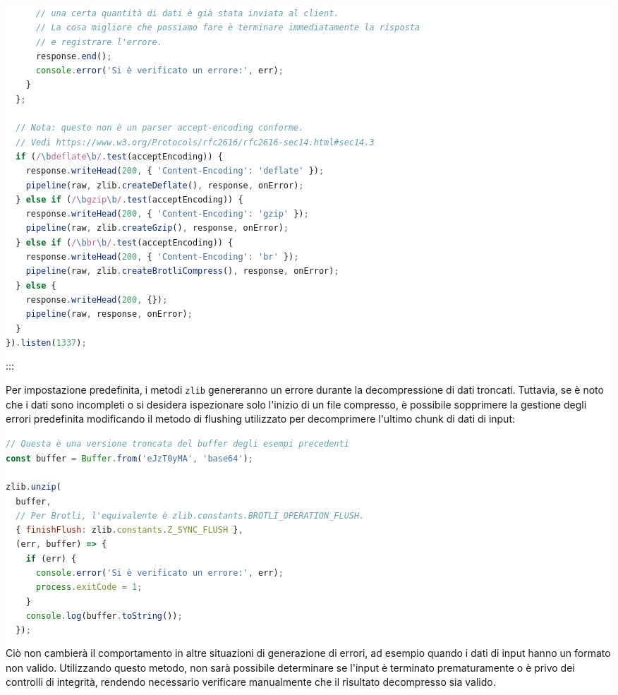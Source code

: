 ```js [CJS]
      // una certa quantità di dati è già stata inviata al client.
      // La cosa migliore che possiamo fare è terminare immediatamente la risposta
      // e registrare l'errore.
      response.end();
      console.error('Si è verificato un errore:', err);
    }
  };

  // Nota: questo non è un parser accept-encoding conforme.
  // Vedi https://www.w3.org/Protocols/rfc2616/rfc2616-sec14.html#sec14.3
  if (/\bdeflate\b/.test(acceptEncoding)) {
    response.writeHead(200, { 'Content-Encoding': 'deflate' });
    pipeline(raw, zlib.createDeflate(), response, onError);
  } else if (/\bgzip\b/.test(acceptEncoding)) {
    response.writeHead(200, { 'Content-Encoding': 'gzip' });
    pipeline(raw, zlib.createGzip(), response, onError);
  } else if (/\bbr\b/.test(acceptEncoding)) {
    response.writeHead(200, { 'Content-Encoding': 'br' });
    pipeline(raw, zlib.createBrotliCompress(), response, onError);
  } else {
    response.writeHead(200, {});
    pipeline(raw, response, onError);
  }
}).listen(1337);
```
:::

Per impostazione predefinita, i metodi `zlib` genereranno un errore durante la decompressione di dati troncati. Tuttavia, se è noto che i dati sono incompleti o si desidera ispezionare solo l'inizio di un file compresso, è possibile sopprimere la gestione degli errori predefinita modificando il metodo di flushing utilizzato per decomprimere l'ultimo chunk di dati di input:

```js [ESM]
// Questa è una versione troncata del buffer degli esempi precedenti
const buffer = Buffer.from('eJzT0yMA', 'base64');

zlib.unzip(
  buffer,
  // Per Brotli, l'equivalente è zlib.constants.BROTLI_OPERATION_FLUSH.
  { finishFlush: zlib.constants.Z_SYNC_FLUSH },
  (err, buffer) => {
    if (err) {
      console.error('Si è verificato un errore:', err);
      process.exitCode = 1;
    }
    console.log(buffer.toString());
  });
```
Ciò non cambierà il comportamento in altre situazioni di generazione di errori, ad esempio quando i dati di input hanno un formato non valido. Utilizzando questo metodo, non sarà possibile determinare se l'input è terminato prematuramente o è privo dei controlli di integrità, rendendo necessario verificare manualmente che il risultato decompresso sia valido.
